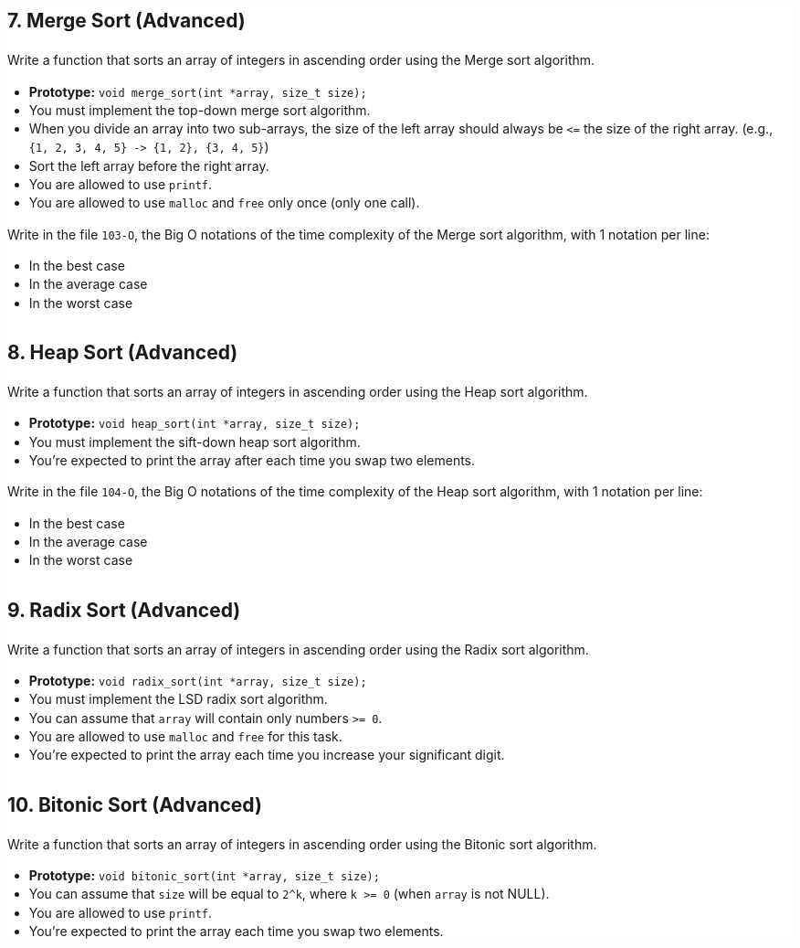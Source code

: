 ## 7. Merge Sort (Advanced)

Write a function that sorts an array of integers in ascending order using the Merge sort algorithm.

- **Prototype:** `void merge_sort(int *array, size_t size);`
- You must implement the top-down merge sort algorithm.
- When you divide an array into two sub-arrays, the size of the left array should always be `<=` the size of the right array. (e.g., `{1, 2, 3, 4, 5} -> {1, 2}, {3, 4, 5}`)
- Sort the left array before the right array.
- You are allowed to use `printf`.
- You are allowed to use `malloc` and `free` only once (only one call).

Write in the file `103-O`, the Big O notations of the time complexity of the Merge sort algorithm, with 1 notation per line:

- In the best case
- In the average case
- In the worst case

## 8. Heap Sort (Advanced)

Write a function that sorts an array of integers in ascending order using the Heap sort algorithm.

- **Prototype:** `void heap_sort(int *array, size_t size);`
- You must implement the sift-down heap sort algorithm.
- You’re expected to print the array after each time you swap two elements.

Write in the file `104-O`, the Big O notations of the time complexity of the Heap sort algorithm, with 1 notation per line:

- In the best case
- In the average case
- In the worst case

## 9. Radix Sort (Advanced)

Write a function that sorts an array of integers in ascending order using the Radix sort algorithm.

- **Prototype:** `void radix_sort(int *array, size_t size);`
- You must implement the LSD radix sort algorithm.
- You can assume that `array` will contain only numbers `>= 0`.
- You are allowed to use `malloc` and `free` for this task.
- You’re expected to print the array each time you increase your significant digit.

## 10. Bitonic Sort (Advanced)

Write a function that sorts an array of integers in ascending order using the Bitonic sort algorithm.

- **Prototype:** `void bitonic_sort(int *array, size_t size);`
- You can assume that `size` will be equal to `2^k`, where `k >= 0` (when `array` is not NULL).
- You are allowed to use `printf`.
- You’re expected to print the array each time you swap two elements.
